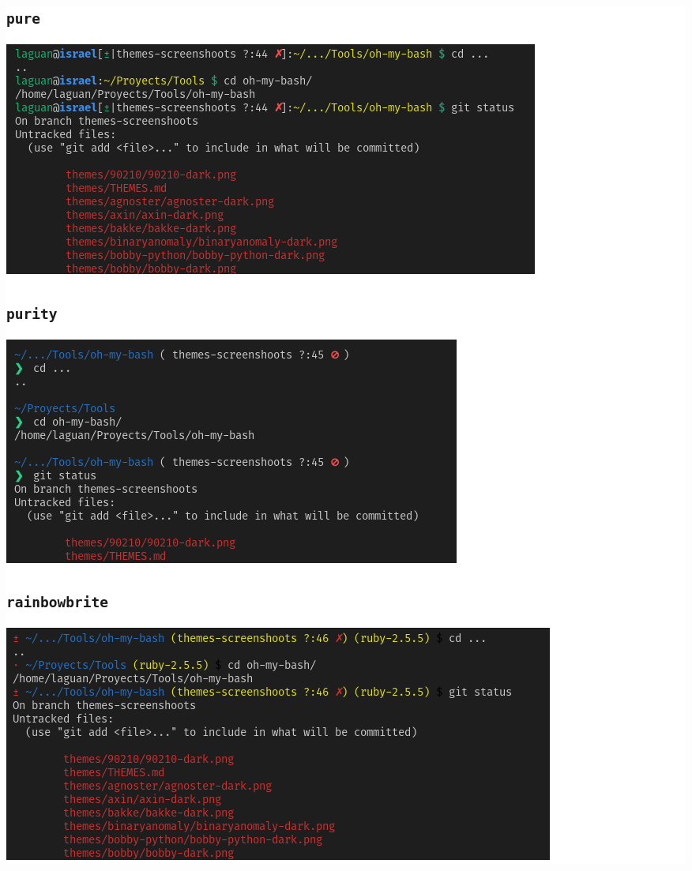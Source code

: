 ## `pure`

![](pure/pure-dark.png)

## `purity`

![](purity/purity-dark.png)

## `rainbowbrite`

![](rainbowbrite/rainbowbrite-dark.png)
